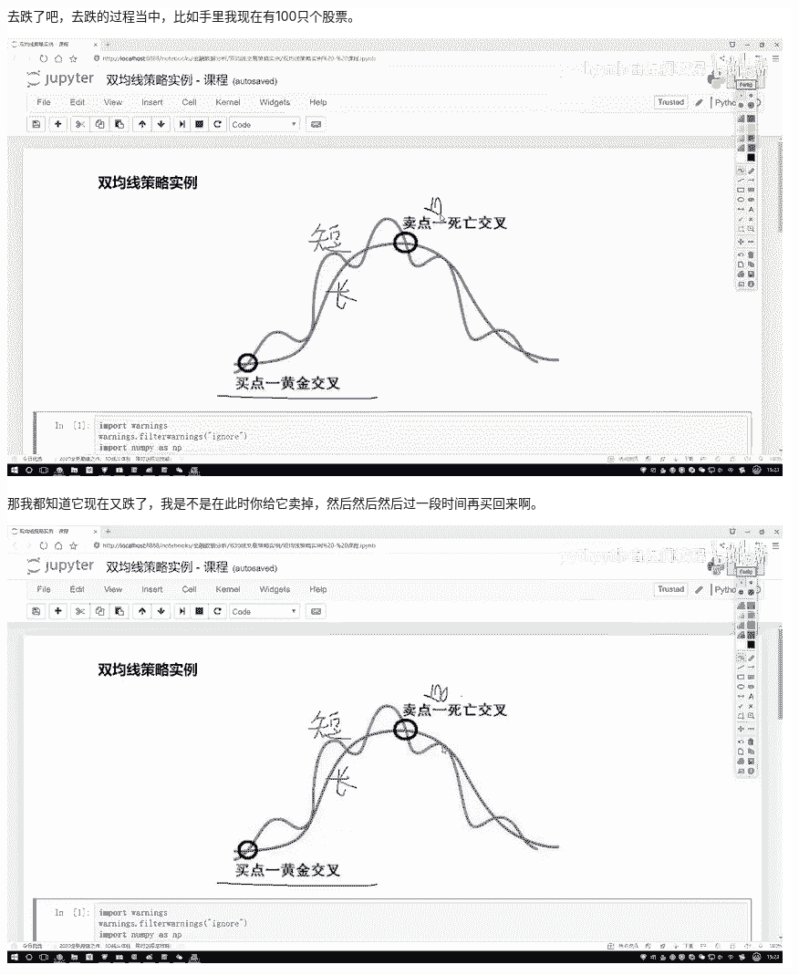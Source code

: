 去跌了吧，去跌的过程当中，比如手里我现在有100只个股票。

![](img/8d3ac14c4253d705f413da8ac1898a0e_88.png)

那我都知道它现在又跌了，我是不是在此时你给它卖掉，然后然后然后过一段时间再买回来啊。

![](img/8d3ac14c4253d705f413da8ac1898a0e_90.png)
